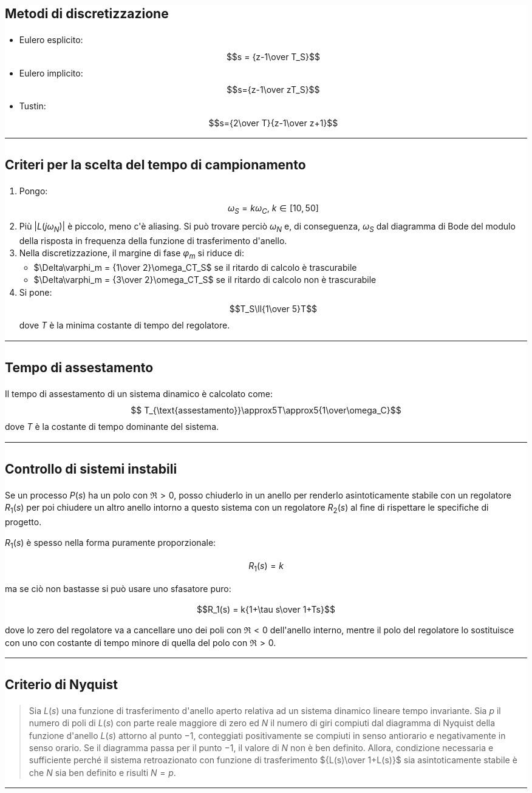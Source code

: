## Metodi di discretizzazione
- Eulero esplicito:$$s = {z-1\over T_S}$$
- Eulero implicito:$$s={z-1\over zT_S}$$
- Tustin:$$s={2\over T}{z-1\over z+1}$$

---

## Criteri per la scelta del tempo di campionamento

1. Pongo:$$\omega_S=k\omega_C,\ k\in[10,50]$$
2. Più $|L(j\omega_N)|$ è piccolo, meno c'è aliasing. Si può trovare perciò $\omega_N$ e, di conseguenza, $\omega_S$ dal diagramma di Bode del modulo della risposta in frequenza della funzione di trasferimento d'anello.
3. Nella discretizzazione, il margine di fase $\varphi_m$ si riduce di:
	- $\Delta\varphi_m = {1\over 2}\omega_CT_S$ se il ritardo di calcolo è trascurabile
	- $\Delta\varphi_m = {3\over 2}\omega_CT_S$ se il ritardo di calcolo non è trascurabile
4. Si pone:$$T_S\ll{1\over 5}T$$dove $T$ è la minima costante di tempo del regolatore.

---

## Tempo di assestamento

Il tempo di assestamento di un sistema dinamico è calcolato come:$$
T_{\text{assestamento}}\approx5T\approx5{1\over\omega_C}$$
dove $T$ è la costante di tempo dominante del sistema.

---

## Controllo di sistemi instabili

Se un processo $P(s)$ ha un polo con $\Re>0$, posso chiuderlo in un anello per renderlo asintoticamente stabile con un regolatore $R_1(s)$ per poi chiudere un altro anello intorno a questo sistema con un regolatore $R_2(s)$ al fine di rispettare le specifiche di progetto.

$R_1(s)$ è spesso nella forma puramente proporzionale:

$$R_1(s) = k$$

ma se ciò non bastasse si può usare uno sfasatore puro:

$$R_1(s) = k{1+\tau s\over 1+Ts}$$

dove lo zero del regolatore va a cancellare uno dei poli con $\Re<0$ dell'anello interno, mentre il polo del regolatore lo sostituisce con uno con costante di tempo minore di quella del polo con $\Re>0$.

---

## Criterio di Nyquist

>Sia $L(s)$ una funzione di trasferimento d'anello aperto relativa ad un sistema dinamico lineare tempo invariante.
>Sia $p$ il numero di poli di $L(s)$ con parte reale maggiore di zero ed $N$ il numero di giri compiuti dal diagramma di Nyquist della funzione d'anello $L(s)$ attorno al punto $-1$, conteggiati positivamente se compiuti in senso antiorario e negativamente in senso orario.
>Se il diagramma passa per il punto $-1$, il valore di $N$ non è ben definito.
>Allora, condizione necessaria e sufficiente perché il sistema retroazionato con funzione di trasferimento ${L(s)\over 1+L(s)}$ sia asintoticamente stabile è che $N$ sia ben definito e risulti $N=p$.

---